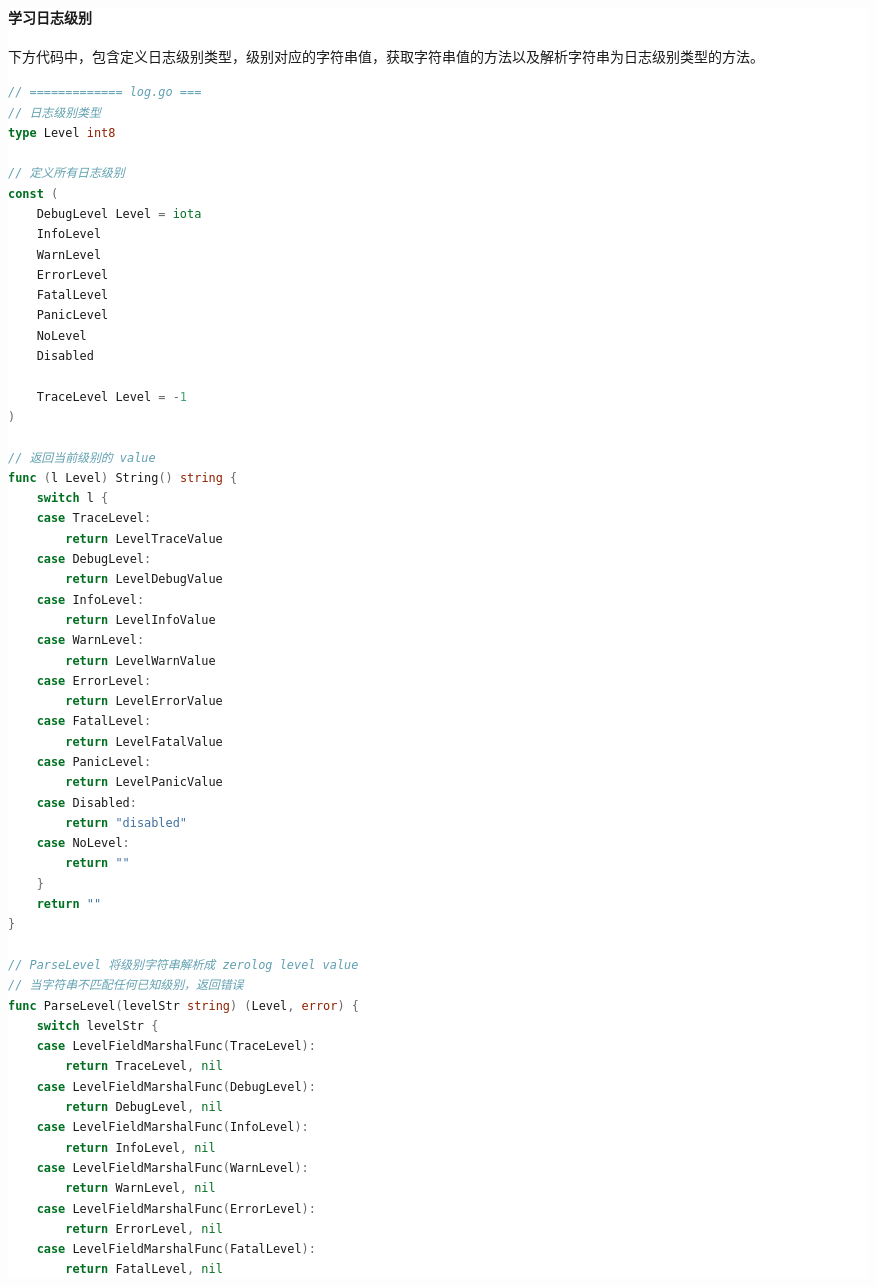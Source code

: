 #### 学习日志级别

下方代码中，包含定义日志级别类型，级别对应的字符串值，获取字符串值的方法以及解析字符串为日志级别类型的方法。

```go
// ============= log.go ===
// 日志级别类型
type Level int8

// 定义所有日志级别
const (
	DebugLevel Level = iota
	InfoLevel
	WarnLevel
	ErrorLevel
	FatalLevel
	PanicLevel
	NoLevel
	Disabled

	TraceLevel Level = -1
)

// 返回当前级别的 value
func (l Level) String() string {
	switch l {
	case TraceLevel:
		return LevelTraceValue
	case DebugLevel:
		return LevelDebugValue
	case InfoLevel:
		return LevelInfoValue
	case WarnLevel:
		return LevelWarnValue
	case ErrorLevel:
		return LevelErrorValue
	case FatalLevel:
		return LevelFatalValue
	case PanicLevel:
		return LevelPanicValue
	case Disabled:
		return "disabled"
	case NoLevel:
		return ""
	}
	return ""
}

// ParseLevel 将级别字符串解析成 zerolog level value
// 当字符串不匹配任何已知级别，返回错误
func ParseLevel(levelStr string) (Level, error) {
	switch levelStr {
	case LevelFieldMarshalFunc(TraceLevel):
		return TraceLevel, nil
	case LevelFieldMarshalFunc(DebugLevel):
		return DebugLevel, nil
	case LevelFieldMarshalFunc(InfoLevel):
		return InfoLevel, nil
	case LevelFieldMarshalFunc(WarnLevel):
		return WarnLevel, nil
	case LevelFieldMarshalFunc(ErrorLevel):
		return ErrorLevel, nil
	case LevelFieldMarshalFunc(FatalLevel):
		return FatalLevel, nil
```